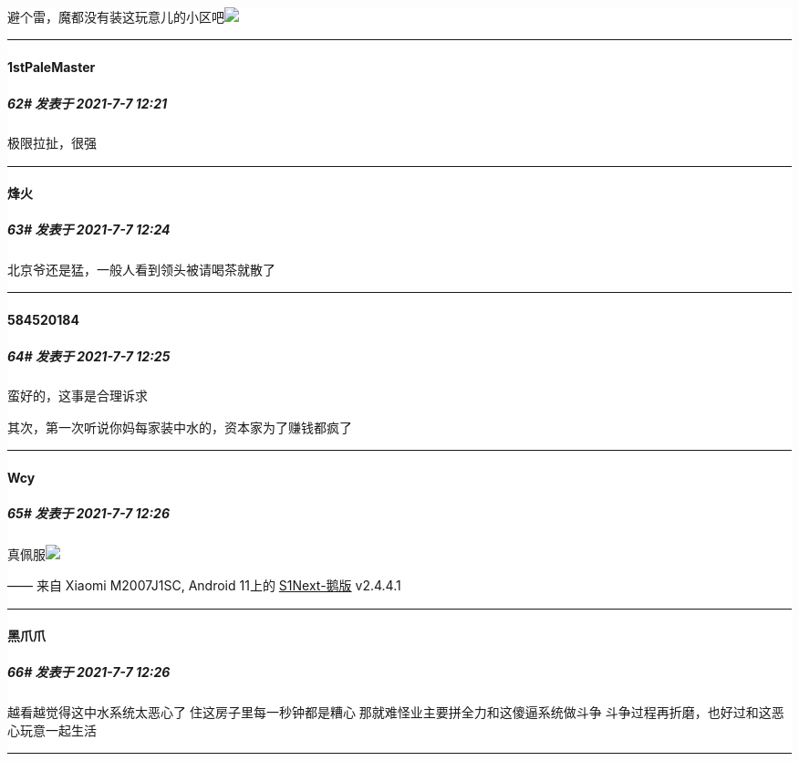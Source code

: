 避个雷，魔都没有装这玩意儿的小区吧<img src="https://static.saraba1st.com/image/smiley/face2017/083.png" referrerpolicy="no-referrer">


*****

####  1stPaleMaster  
##### 62#       发表于 2021-7-7 12:21


极限拉扯，很强


*****

####  烽火  
##### 63#       发表于 2021-7-7 12:24


北京爷还是猛，一般人看到领头被请喝茶就散了


*****

####  584520184  
##### 64#       发表于 2021-7-7 12:25


蛮好的，这事是合理诉求


其次，第一次听说你妈每家装中水的，资本家为了赚钱都疯了


*****

####  Wcy  
##### 65#       发表于 2021-7-7 12:26


真佩服<img src="https://static.saraba1st.com/image/smiley/face2017/001.png" referrerpolicy="no-referrer">

—— 来自 Xiaomi M2007J1SC, Android 11上的 [S1Next-鹅版](https://github.com/ykrank/S1-Next/releases) v2.4.4.1


*****

####  黑爪爪  
##### 66#       发表于 2021-7-7 12:26


越看越觉得这中水系统太恶心了
住这房子里每一秒钟都是糟心
那就难怪业主要拼全力和这傻逼系统做斗争
斗争过程再折磨，也好过和这恶心玩意一起生活


*****
